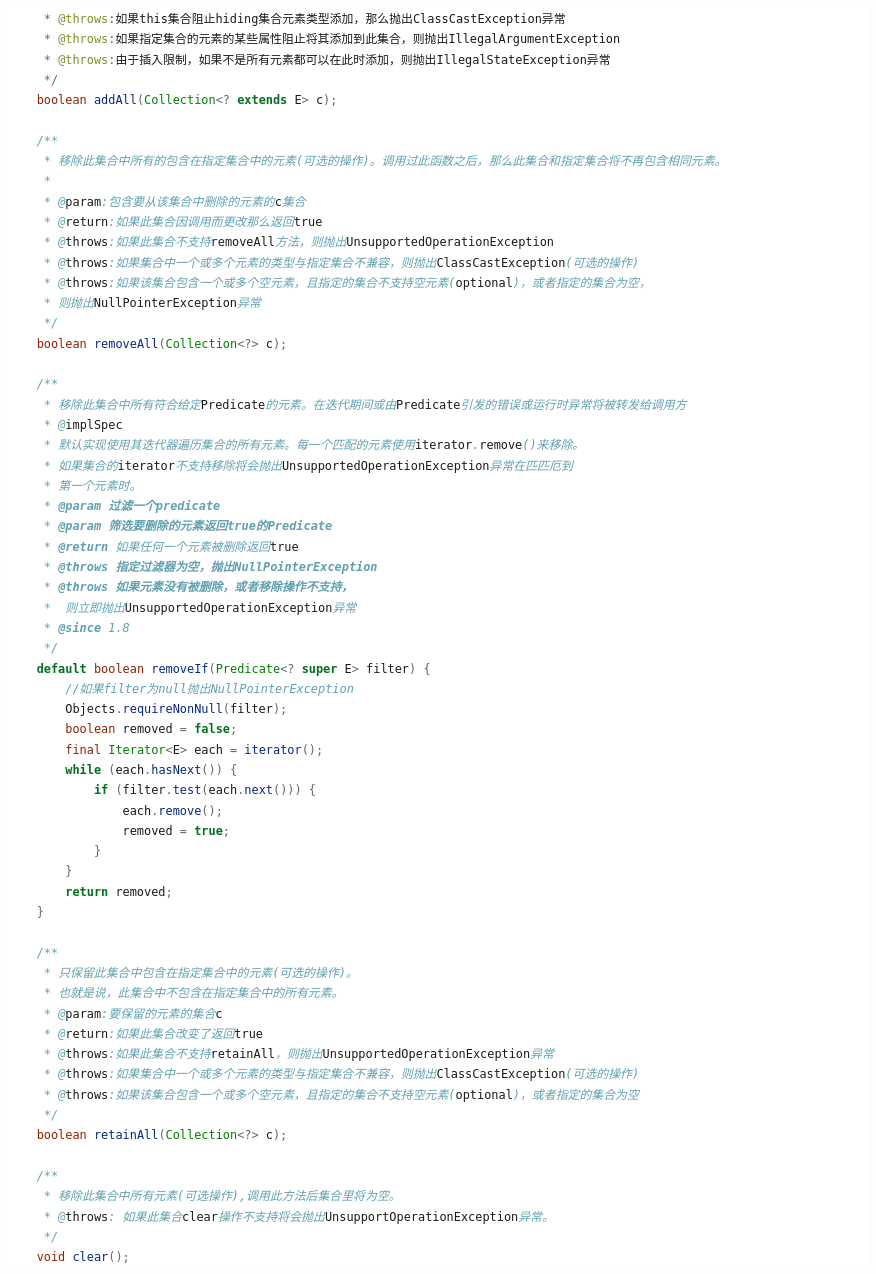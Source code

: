 ```java
     * @throws:如果this集合阻止hiding集合元素类型添加，那么抛出ClassCastException异常
     * @throws:如果指定集合的元素的某些属性阻止将其添加到此集合，则抛出IllegalArgumentException
     * @throws:由于插入限制，如果不是所有元素都可以在此时添加，则抛出IllegalStateException异常
     */
    boolean addAll(Collection<? extends E> c);

    /**
     * 移除此集合中所有的包含在指定集合中的元素(可选的操作)。调用过此函数之后，那么此集合和指定集合将不再包含相同元素。
     *
     * @param:包含要从该集合中删除的元素的c集合
     * @return:如果此集合因调用而更改那么返回true
     * @throws:如果此集合不支持removeAll方法，则抛出UnsupportedOperationException
     * @throws:如果集合中一个或多个元素的类型与指定集合不兼容，则抛出ClassCastException(可选的操作)
     * @throws:如果该集合包含一个或多个空元素，且指定的集合不支持空元素(optional)，或者指定的集合为空，
     * 则抛出NullPointerException异常
     */
    boolean removeAll(Collection<?> c);

    /**
     * 移除此集合中所有符合给定Predicate的元素。在迭代期间或由Predicate引发的错误或运行时异常将被转发给调用方
     * @implSpec
     * 默认实现使用其迭代器遍历集合的所有元素。每一个匹配的元素使用iterator.remove()来移除。
     * 如果集合的iterator不支持移除将会抛出UnsupportedOperationException异常在匹匹厄到
     * 第一个元素时。
     * @param 过滤一个predicate
     * @param 筛选要删除的元素返回true的Predicate
     * @return 如果任何一个元素被删除返回true
     * @throws 指定过滤器为空，抛出NullPointerException
     * @throws 如果元素没有被删除，或者移除操作不支持，
     *  则立即抛出UnsupportedOperationException异常
     * @since 1.8
     */
    default boolean removeIf(Predicate<? super E> filter) {
        //如果filter为null抛出NullPointerException
        Objects.requireNonNull(filter);
        boolean removed = false;
        final Iterator<E> each = iterator();
        while (each.hasNext()) {
            if (filter.test(each.next())) {
                each.remove();
                removed = true;
            }
        }
        return removed;
    }

    /**
     * 只保留此集合中包含在指定集合中的元素(可选的操作)。
     * 也就是说，此集合中不包含在指定集合中的所有元素。
     * @param:要保留的元素的集合c
     * @return:如果此集合改变了返回true
     * @throws:如果此集合不支持retainAll，则抛出UnsupportedOperationException异常
     * @throws:如果集合中一个或多个元素的类型与指定集合不兼容，则抛出ClassCastException(可选的操作)
     * @throws:如果该集合包含一个或多个空元素，且指定的集合不支持空元素(optional)，或者指定的集合为空
     */
    boolean retainAll(Collection<?> c);

    /**
     * 移除此集合中所有元素(可选操作),调用此方法后集合里将为空。
     * @throws: 如果此集合clear操作不支持将会抛出UnsupportOperationException异常。
     */
    void clear();

```